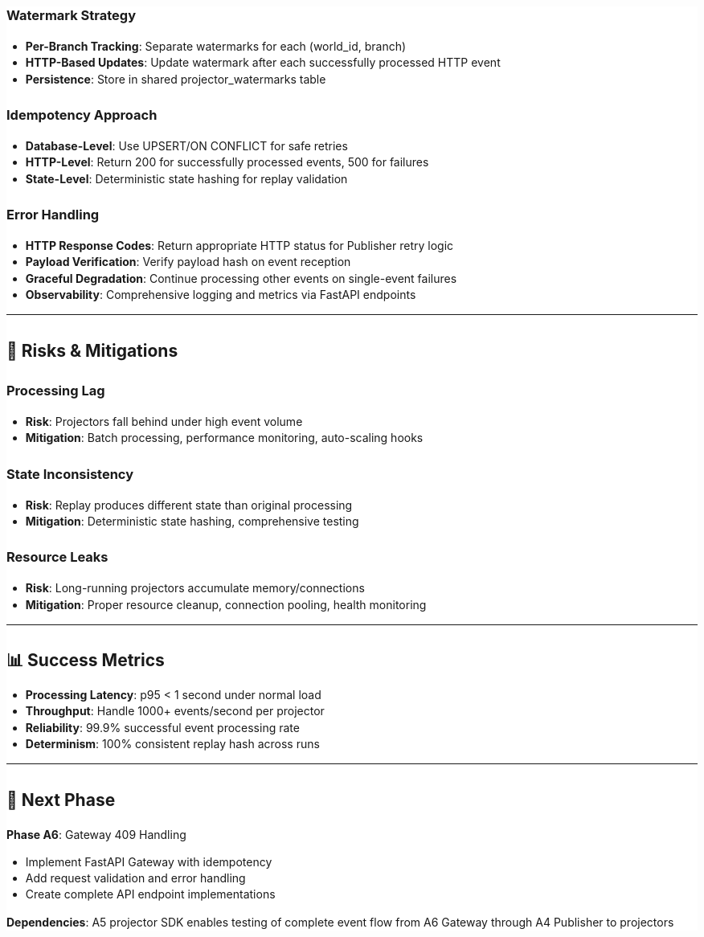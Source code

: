 ### **Watermark Strategy**
- **Per-Branch Tracking**: Separate watermarks for each (world_id, branch)
- **HTTP-Based Updates**: Update watermark after each successfully processed HTTP event
- **Persistence**: Store in shared projector_watermarks table

### **Idempotency Approach**
- **Database-Level**: Use UPSERT/ON CONFLICT for safe retries
- **HTTP-Level**: Return 200 for successfully processed events, 500 for failures
- **State-Level**: Deterministic state hashing for replay validation

### **Error Handling**
- **HTTP Response Codes**: Return appropriate HTTP status for Publisher retry logic
- **Payload Verification**: Verify payload hash on event reception
- **Graceful Degradation**: Continue processing other events on single-event failures
- **Observability**: Comprehensive logging and metrics via FastAPI endpoints

---

## 🚨 **Risks & Mitigations**

### **Processing Lag**
- **Risk**: Projectors fall behind under high event volume
- **Mitigation**: Batch processing, performance monitoring, auto-scaling hooks

### **State Inconsistency**
- **Risk**: Replay produces different state than original processing
- **Mitigation**: Deterministic state hashing, comprehensive testing

### **Resource Leaks**
- **Risk**: Long-running projectors accumulate memory/connections
- **Mitigation**: Proper resource cleanup, connection pooling, health monitoring

---

## 📊 **Success Metrics**

- **Processing Latency**: p95 < 1 second under normal load
- **Throughput**: Handle 1000+ events/second per projector
- **Reliability**: 99.9% successful event processing rate
- **Determinism**: 100% consistent replay hash across runs

---

## 🔄 **Next Phase**

**Phase A6**: Gateway 409 Handling
- Implement FastAPI Gateway with idempotency
- Add request validation and error handling
- Create complete API endpoint implementations

**Dependencies**: A5 projector SDK enables testing of complete event flow from A6 Gateway through A4 Publisher to projectors
